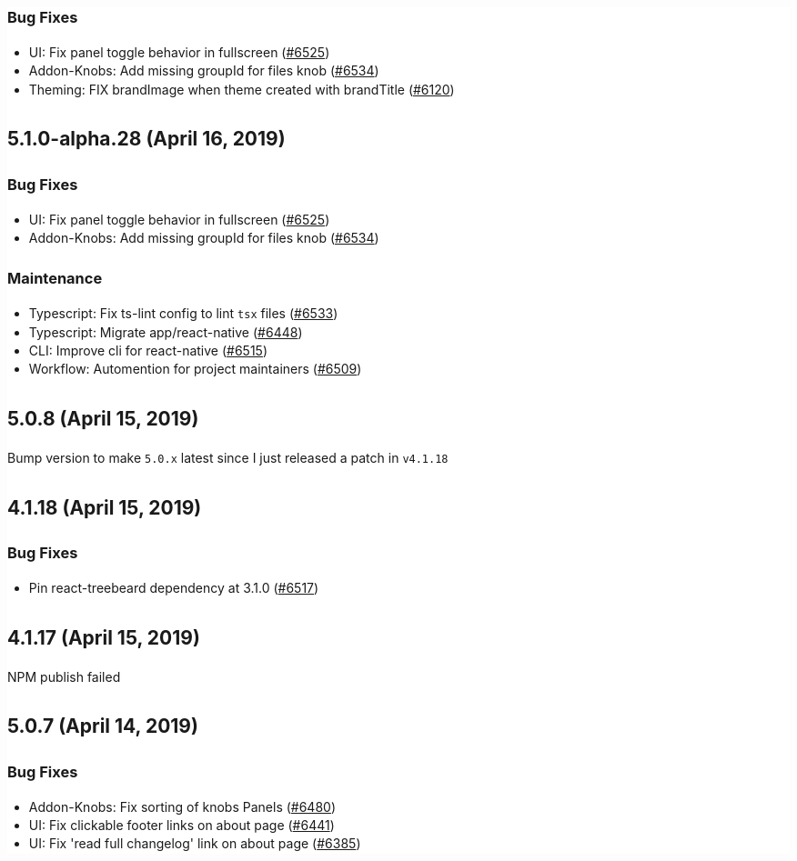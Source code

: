### Bug Fixes

- UI: Fix panel toggle behavior in fullscreen ([#6525](https://github.com/storybooks/storybook/pull/6525))
- Addon-Knobs: Add missing groupId for files knob ([#6534](https://github.com/storybooks/storybook/pull/6534))
- Theming: FIX brandImage when theme created with brandTitle ([#6120](https://github.com/storybooks/storybook/pull/6120))

## 5.1.0-alpha.28 (April 16, 2019)

### Bug Fixes

- UI: Fix panel toggle behavior in fullscreen ([#6525](https://github.com/storybooks/storybook/pull/6525))
- Addon-Knobs: Add missing groupId for files knob ([#6534](https://github.com/storybooks/storybook/pull/6534))

### Maintenance

- Typescript: Fix ts-lint config to lint `tsx` files ([#6533](https://github.com/storybooks/storybook/pull/6533))
- Typescript: Migrate app/react-native ([#6448](https://github.com/storybooks/storybook/pull/6448))
- CLI: Improve cli for react-native ([#6515](https://github.com/storybooks/storybook/pull/6515))
- Workflow: Automention for project maintainers ([#6509](https://github.com/storybooks/storybook/pull/6509))

## 5.0.8 (April 15, 2019)

Bump version to make `5.0.x` latest since I just released a patch in `v4.1.18`

## 4.1.18 (April 15, 2019)

### Bug Fixes

- Pin react-treebeard dependency at 3.1.0 ([#6517](https://github.com/storybooks/storybook/pull/6517))

## 4.1.17 (April 15, 2019)

NPM publish failed

## 5.0.7 (April 14, 2019)

### Bug Fixes

- Addon-Knobs: Fix sorting of knobs Panels ([#6480](https://github.com/storybooks/storybook/pull/6480))
- UI: Fix clickable footer links on about page ([#6441](https://github.com/storybooks/storybook/pull/6441))
- UI: Fix 'read full changelog' link on about page ([#6385](https://github.com/storybooks/storybook/pull/6385))
